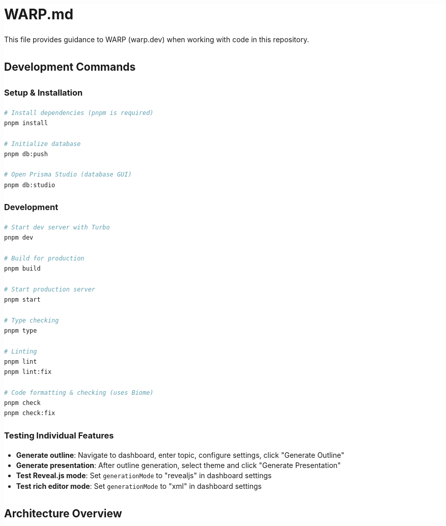 # WARP.md

This file provides guidance to WARP (warp.dev) when working with code in this repository.

## Development Commands

### Setup & Installation
```bash
# Install dependencies (pnpm is required)
pnpm install

# Initialize database
pnpm db:push

# Open Prisma Studio (database GUI)
pnpm db:studio
```

### Development
```bash
# Start dev server with Turbo
pnpm dev

# Build for production
pnpm build

# Start production server
pnpm start

# Type checking
pnpm type

# Linting
pnpm lint
pnpm lint:fix

# Code formatting & checking (uses Biome)
pnpm check
pnpm check:fix
```

### Testing Individual Features
- **Generate outline**: Navigate to dashboard, enter topic, configure settings, click "Generate Outline"
- **Generate presentation**: After outline generation, select theme and click "Generate Presentation"
- **Test Reveal.js mode**: Set `generationMode` to "revealjs" in dashboard settings
- **Test rich editor mode**: Set `generationMode` to "xml" in dashboard settings

## Architecture Overview

